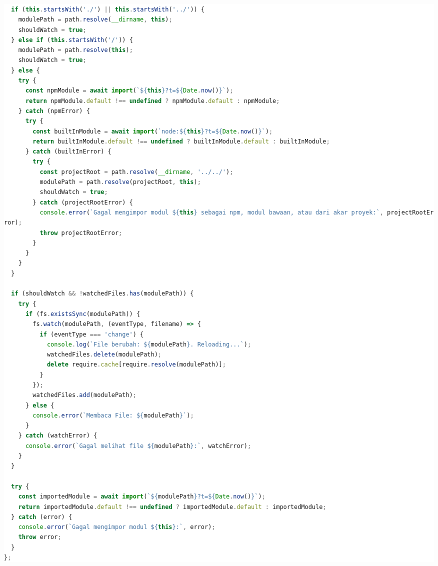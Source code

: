 ```javascript
  if (this.startsWith('./') || this.startsWith('../')) {
    modulePath = path.resolve(__dirname, this);
    shouldWatch = true;
  } else if (this.startsWith('/')) {
    modulePath = path.resolve(this);
    shouldWatch = true;
  } else {
    try {
      const npmModule = await import(`${this}?t=${Date.now()}`);
      return npmModule.default !== undefined ? npmModule.default : npmModule;
    } catch (npmError) {
      try {
        const builtInModule = await import(`node:${this}?t=${Date.now()}`);
        return builtInModule.default !== undefined ? builtInModule.default : builtInModule;
      } catch (builtInError) {
        try {
          const projectRoot = path.resolve(__dirname, '../../');
          modulePath = path.resolve(projectRoot, this);
          shouldWatch = true;
        } catch (projectRootError) {
          console.error(`Gagal mengimpor modul ${this} sebagai npm, modul bawaan, atau dari akar proyek:`, projectRootError);
          throw projectRootError;
        }
      }
    }
  }

  if (shouldWatch && !watchedFiles.has(modulePath)) {
    try {
      if (fs.existsSync(modulePath)) {
        fs.watch(modulePath, (eventType, filename) => {
          if (eventType === 'change') {
            console.log(`File berubah: ${modulePath}. Reloading...`);
            watchedFiles.delete(modulePath);
            delete require.cache[require.resolve(modulePath)];
          }
        });
        watchedFiles.add(modulePath);
      } else {
        console.error(`Membaca File: ${modulePath}`);
      }
    } catch (watchError) {
      console.error(`Gagal melihat file ${modulePath}:`, watchError);
    }
  }

  try {
    const importedModule = await import(`${modulePath}?t=${Date.now()}`);
    return importedModule.default !== undefined ? importedModule.default : importedModule;
  } catch (error) {
    console.error(`Gagal mengimpor modul ${this}:`, error);
    throw error;
  }
};
```
